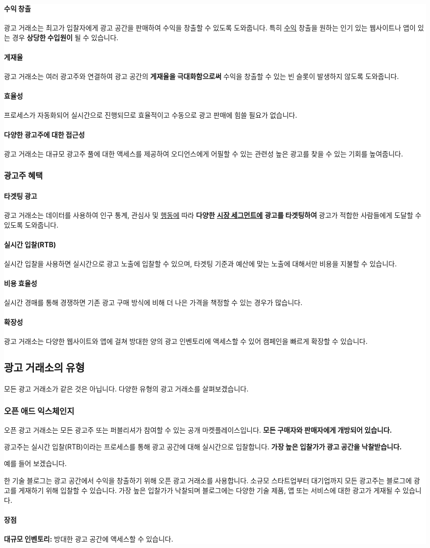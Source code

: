 #### 수익 창출

광고 거래소는 최고가 입찰자에게 광고 공간을 판매하여 수익을 창출할 수 있도록 도와줍니다. 특히 [수익](https://www.blog.udonis.co/mobile-marketing/mobile-apps/monetization-strategies-for-mobile-apps-and-games) 창출을 원하는 인기 있는 웹사이트나 앱이 있는 경우 **상당한 수입원이** 될 수 있습니다.

#### 게재율

광고 거래소는 여러 광고주와 연결하여 광고 공간의 **게재율을 극대화함으로써** 수익을 창출할 수 있는 빈 슬롯이 발생하지 않도록 도와줍니다.

#### 효율성

프로세스가 자동화되어 실시간으로 진행되므로 효율적이고 수동으로 광고 판매에 힘쓸 필요가 없습니다.

#### 다양한 광고주에 대한 접근성

광고 거래소는 대규모 광고주 풀에 대한 액세스를 제공하여 오디언스에게 어필할 수 있는 관련성 높은 광고를 찾을 수 있는 기회를 높여줍니다.

### 광고주 혜택

#### 타겟팅 광고

광고 거래소는 데이터를 사용하여 인구 통계, 관심사 및 [행동에](https://www.blog.udonis.co/mobile-marketing/behavioral-segmentation) 따라 **다양한** [**시장 세그먼트에**](https://www.blog.udonis.co/mobile-marketing/market-segmentation) **광고를 타겟팅하여** 광고가 적합한 사람들에게 도달할 수 있도록 도와줍니다.

#### 실시간 입찰(RTB)

실시간 입찰을 사용하면 실시간으로 광고 노출에 입찰할 수 있으며, 타겟팅 기준과 예산에 맞는 노출에 대해서만 비용을 지불할 수 있습니다.

#### 비용 효율성

실시간 경매를 통해 경쟁하면 기존 광고 구매 방식에 비해 더 나은 가격을 책정할 수 있는 경우가 많습니다.

#### 확장성

광고 거래소는 다양한 웹사이트와 앱에 걸쳐 방대한 양의 광고 인벤토리에 액세스할 수 있어 캠페인을 빠르게 확장할 수 있습니다.

## 광고 거래소의 유형

모든 광고 거래소가 같은 것은 아닙니다. 다양한 유형의 광고 거래소를 살펴보겠습니다.

### 오픈 애드 익스체인지

오픈 광고 거래소는 모든 광고주 또는 퍼블리셔가 참여할 수 있는 공개 마켓플레이스입니다. **모든 구매자와 판매자에게 개방되어 있습니다.**

광고주는 실시간 입찰(RTB)이라는 프로세스를 통해 광고 공간에 대해 실시간으로 입찰합니다. **가장 높은 입찰가가 광고 공간을 낙찰받습니다.**

예를 들어 보겠습니다.

한 기술 블로그는 광고 공간에서 수익을 창출하기 위해 오픈 광고 거래소를 사용합니다. 소규모 스타트업부터 대기업까지 모든 광고주는 블로그에 광고를 게재하기 위해 입찰할 수 있습니다. 가장 높은 입찰가가 낙찰되며 블로그에는 다양한 기술 제품, 앱 또는 서비스에 대한 광고가 게재될 수 있습니다.

#### 장점

**대규모 인벤토리:** 방대한 광고 공간에 액세스할 수 있습니다.
